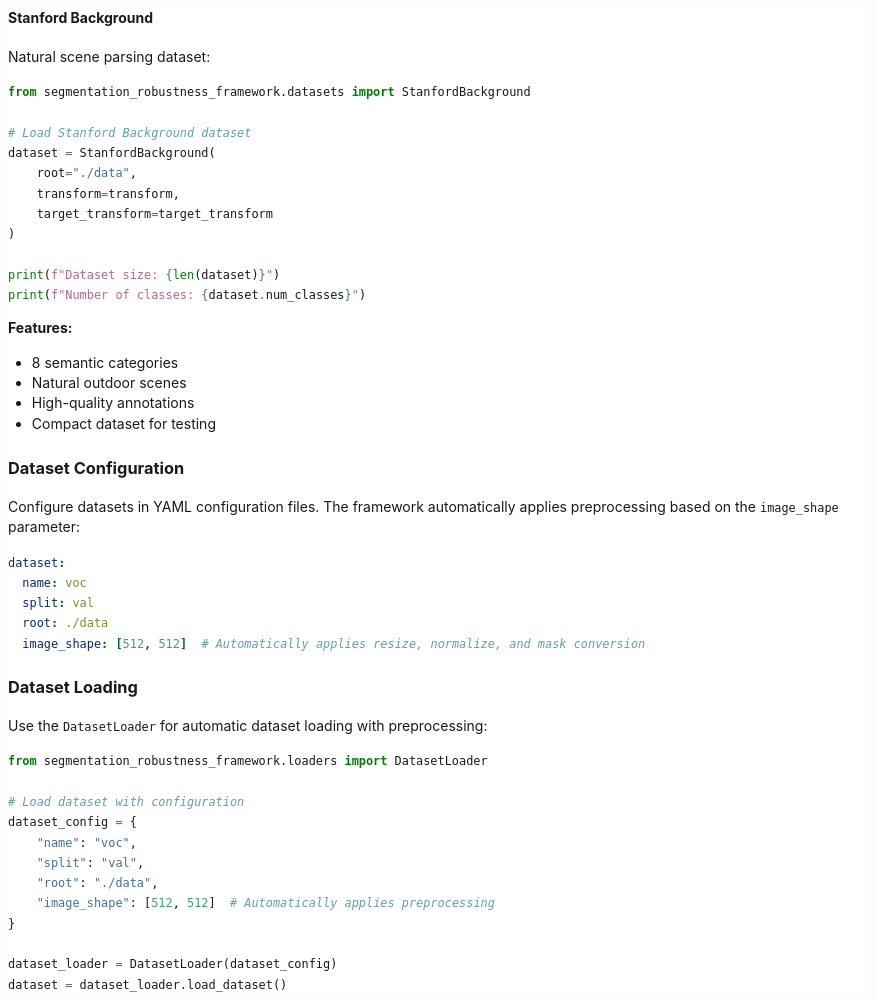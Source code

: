 #### Stanford Background

Natural scene parsing dataset:

```python
from segmentation_robustness_framework.datasets import StanfordBackground

# Load Stanford Background dataset
dataset = StanfordBackground(
    root="./data",
    transform=transform,
    target_transform=target_transform
)

print(f"Dataset size: {len(dataset)}")
print(f"Number of classes: {dataset.num_classes}")
```

**Features:**
- 8 semantic categories
- Natural outdoor scenes
- High-quality annotations
- Compact dataset for testing

### Dataset Configuration

Configure datasets in YAML configuration files. The framework automatically applies preprocessing based on the `image_shape` parameter:

```yaml
dataset:
  name: voc
  split: val
  root: ./data
  image_shape: [512, 512]  # Automatically applies resize, normalize, and mask conversion
```

### Dataset Loading

Use the `DatasetLoader` for automatic dataset loading with preprocessing:

```python
from segmentation_robustness_framework.loaders import DatasetLoader

# Load dataset with configuration
dataset_config = {
    "name": "voc",
    "split": "val",
    "root": "./data",
    "image_shape": [512, 512]  # Automatically applies preprocessing
}

dataset_loader = DatasetLoader(dataset_config)
dataset = dataset_loader.load_dataset()
```
